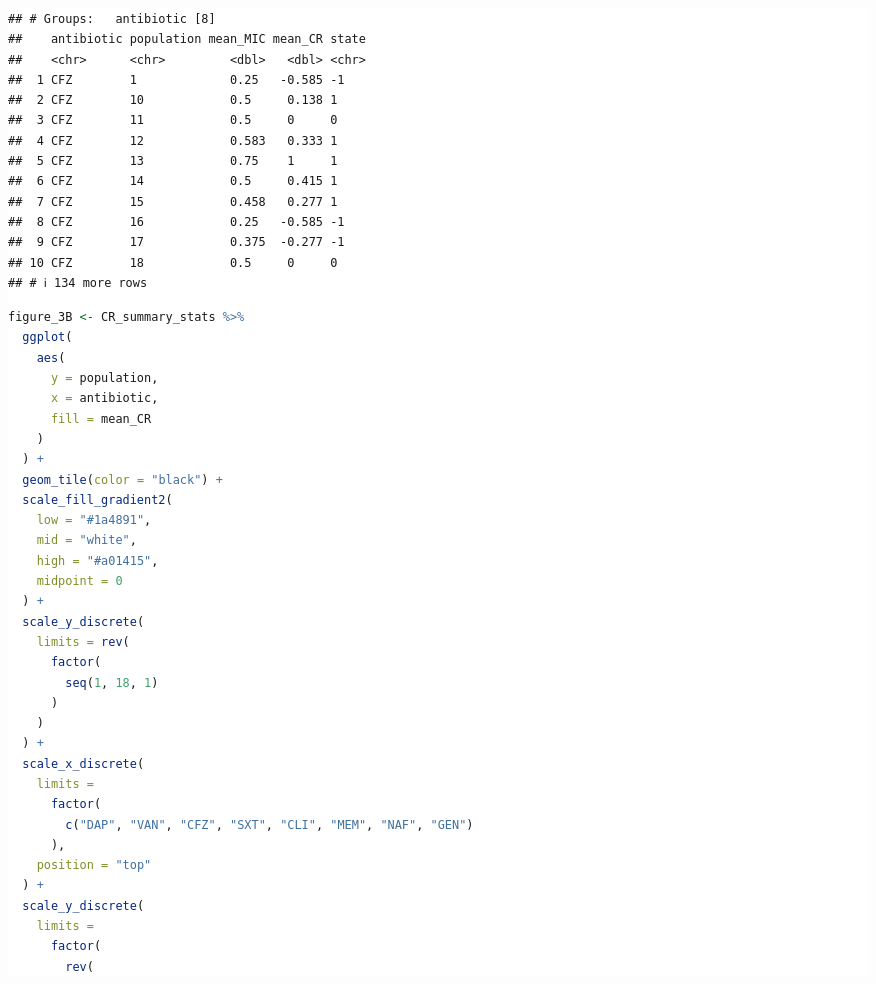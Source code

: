     ## # Groups:   antibiotic [8]
    ##    antibiotic population mean_MIC mean_CR state
    ##    <chr>      <chr>         <dbl>   <dbl> <chr>
    ##  1 CFZ        1             0.25   -0.585 -1   
    ##  2 CFZ        10            0.5     0.138 1    
    ##  3 CFZ        11            0.5     0     0    
    ##  4 CFZ        12            0.583   0.333 1    
    ##  5 CFZ        13            0.75    1     1    
    ##  6 CFZ        14            0.5     0.415 1    
    ##  7 CFZ        15            0.458   0.277 1    
    ##  8 CFZ        16            0.25   -0.585 -1   
    ##  9 CFZ        17            0.375  -0.277 -1   
    ## 10 CFZ        18            0.5     0     0    
    ## # ℹ 134 more rows

``` r
figure_3B <- CR_summary_stats %>%
  ggplot(
    aes(
      y = population,
      x = antibiotic,
      fill = mean_CR
    )
  ) +
  geom_tile(color = "black") +
  scale_fill_gradient2(
    low = "#1a4891",
    mid = "white",
    high = "#a01415",
    midpoint = 0
  ) +
  scale_y_discrete(
    limits = rev(
      factor(
        seq(1, 18, 1)
      )
    )
  ) +
  scale_x_discrete(
    limits =
      factor(
        c("DAP", "VAN", "CFZ", "SXT", "CLI", "MEM", "NAF", "GEN")
      ),
    position = "top"
  ) +
  scale_y_discrete(
    limits =
      factor(
        rev(
```